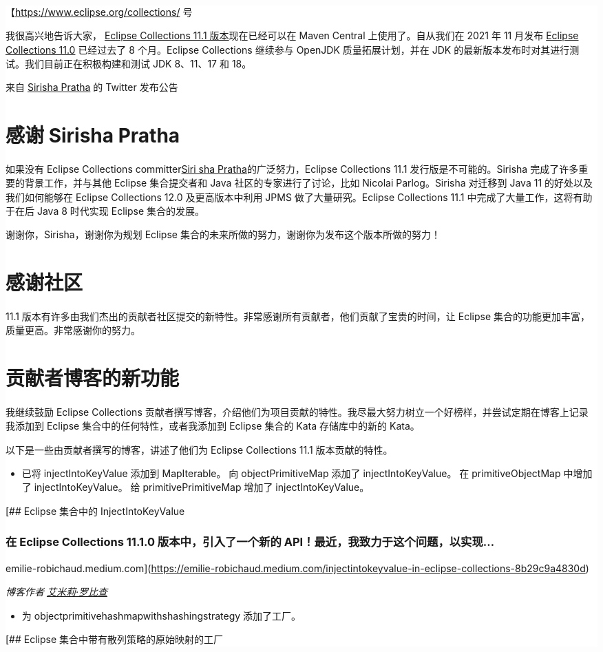 【https://www.eclipse.org/collections/ 号

我很高兴地告诉大家， [Eclipse Collections 11.1 版本](https://github.com/eclipse/eclipse-collections/releases/tag/11.1.0)现在已经可以在 Maven Central 上使用了。自从我们在 2021 年 11 月发布 [Eclipse Collections 11.0](https://donraab.medium.com/eclipse-collections-11-0-released-d14df63f5d1d?source=friends_link&sk=74bad1fcf0f384fba241041c8383502b) 已经过去了 8 个月。Eclipse Collections 继续参与 OpenJDK 质量拓展计划，并在 JDK 的最新版本发布时对其进行测试。我们目前正在积极构建和测试 JDK 8、11、17 和 18。

来自 [Sirisha Pratha](https://medium.com/u/8fe7c47c374f?source=post_page-----acca6905585a--------------------------------) 的 Twitter 发布公告

# 感谢 Sirisha Pratha

如果没有 Eclipse Collections committer[Siri sha Pratha](https://medium.com/u/8fe7c47c374f?source=post_page-----acca6905585a--------------------------------)的广泛努力，Eclipse Collections 11.1 发行版是不可能的。Sirisha 完成了许多重要的背景工作，并与其他 Eclipse 集合提交者和 Java 社区的专家进行了讨论，比如 Nicolai Parlog。Sirisha 对迁移到 Java 11 的好处以及我们如何能够在 Eclipse Collections 12.0 及更高版本中利用 JPMS 做了大量研究。Eclipse Collections 11.1 中完成了大量工作，这将有助于在后 Java 8 时代实现 Eclipse 集合的发展。

谢谢你，Sirisha，谢谢你为规划 Eclipse 集合的未来所做的努力，谢谢你为发布这个版本所做的努力！

# 感谢社区

11.1 版本有许多由我们杰出的贡献者社区提交的新特性。非常感谢所有贡献者，他们贡献了宝贵的时间，让 Eclipse 集合的功能更加丰富，质量更高。非常感谢你的努力。

# 贡献者博客的新功能

我继续鼓励 Eclipse Collections 贡献者撰写博客，介绍他们为项目贡献的特性。我尽最大努力树立一个好榜样，并尝试定期在博客上记录我添加到 Eclipse 集合中的任何特性，或者我添加到 Eclipse 集合的 Kata 存储库中的新的 Kata。

以下是一些由贡献者撰写的博客，讲述了他们为 Eclipse Collections 11.1 版本贡献的特性。

*   已将 injectIntoKeyValue 添加到 MapIterable。
    向 objectPrimitiveMap 添加了 injectIntoKeyValue。
    在 primitiveObjectMap 中增加了 injectIntoKeyValue。
    给 primitivePrimitiveMap 增加了 injectIntoKeyValue。

[](https://emilie-robichaud.medium.com/injectintokeyvalue-in-eclipse-collections-8b29c9a4830d) [## Eclipse 集合中的 InjectIntoKeyValue

### 在 Eclipse Collections 11.1.0 版本中，引入了一个新的 API！最近，我致力于这个问题，以实现…

emilie-robichaud.medium.com](https://emilie-robichaud.medium.com/injectintokeyvalue-in-eclipse-collections-8b29c9a4830d) 

*博客作者* [*艾米莉·罗比查*](https://medium.com/u/b220de0951d0?source=post_page-----acca6905585a--------------------------------)

*   为 objectprimitivehashmapwithshashingstrategy 添加了工厂。

[](/@aqsamalik70/factories-for-a-primitive-map-with-hashing-strategies-in-eclipse-collections-f4613ef2446c) [## Eclipse 集合中带有散列策略的原始映射的工厂
